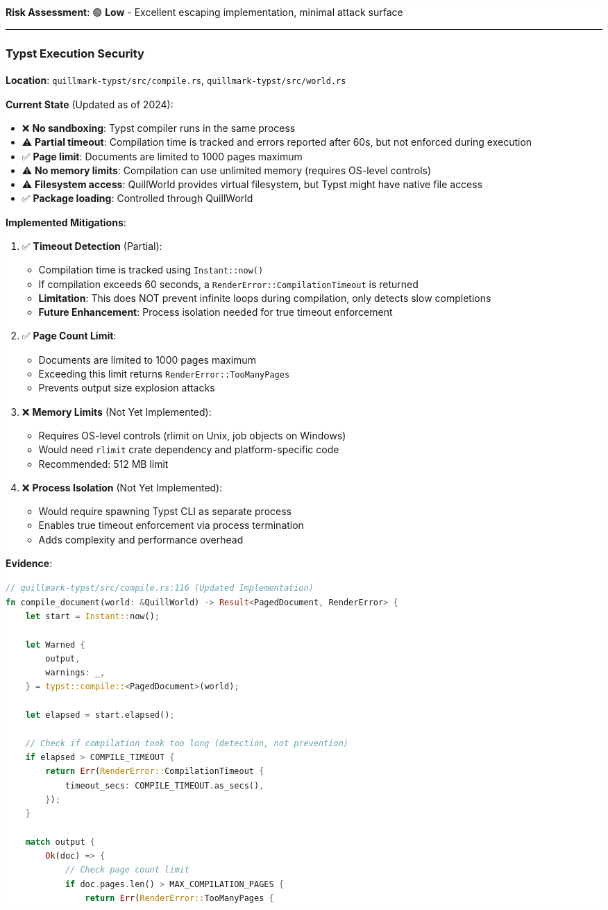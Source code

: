 
**Risk Assessment**: 🟢 **Low** - Excellent escaping implementation, minimal attack surface

---

### Typst Execution Security

**Location**: `quillmark-typst/src/compile.rs`, `quillmark-typst/src/world.rs`

**Current State** (Updated as of 2024):
- ❌ **No sandboxing**: Typst compiler runs in the same process
- ⚠️ **Partial timeout**: Compilation time is tracked and errors reported after 60s, but not enforced during execution
- ✅ **Page limit**: Documents are limited to 1000 pages maximum
- ⚠️ **No memory limits**: Compilation can use unlimited memory (requires OS-level controls)
- ⚠️ **Filesystem access**: QuillWorld provides virtual filesystem, but Typst might have native file access
- ✅ **Package loading**: Controlled through QuillWorld

**Implemented Mitigations**:

1. ✅ **Timeout Detection** (Partial):
   - Compilation time is tracked using `Instant::now()`
   - If compilation exceeds 60 seconds, a `RenderError::CompilationTimeout` is returned
   - **Limitation**: This does NOT prevent infinite loops during compilation, only detects slow completions
   - **Future Enhancement**: Process isolation needed for true timeout enforcement

2. ✅ **Page Count Limit**:
   - Documents are limited to 1000 pages maximum
   - Exceeding this limit returns `RenderError::TooManyPages`
   - Prevents output size explosion attacks

3. ❌ **Memory Limits** (Not Yet Implemented):
   - Requires OS-level controls (rlimit on Unix, job objects on Windows)
   - Would need `rlimit` crate dependency and platform-specific code
   - Recommended: 512 MB limit

4. ❌ **Process Isolation** (Not Yet Implemented):
   - Would require spawning Typst CLI as separate process
   - Enables true timeout enforcement via process termination
   - Adds complexity and performance overhead

**Evidence**:
```rust
// quillmark-typst/src/compile.rs:116 (Updated Implementation)
fn compile_document(world: &QuillWorld) -> Result<PagedDocument, RenderError> {
    let start = Instant::now();
    
    let Warned {
        output,
        warnings: _,
    } = typst::compile::<PagedDocument>(world);

    let elapsed = start.elapsed();
    
    // Check if compilation took too long (detection, not prevention)
    if elapsed > COMPILE_TIMEOUT {
        return Err(RenderError::CompilationTimeout {
            timeout_secs: COMPILE_TIMEOUT.as_secs(),
        });
    }

    match output {
        Ok(doc) => {
            // Check page count limit
            if doc.pages.len() > MAX_COMPILATION_PAGES {
                return Err(RenderError::TooManyPages {
```